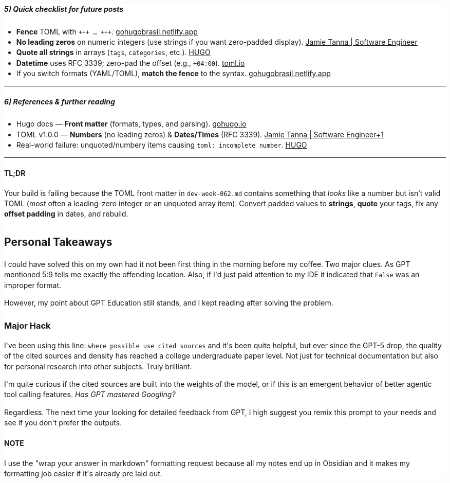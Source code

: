 
##### 5) Quick checklist for future posts

- **Fence** TOML with `+++ … +++`. [gohugobrasil.netlify.app](https://gohugobrasil.netlify.app/content-management/front-matter/?utm_source=chatgpt.com)
- **No leading zeros** on numeric integers (use strings if you want zero-padded display). [Jamie Tanna | Software Engineer](https://www.jvt.me/posts/2019/03/24/datetime-hugo/?utm_source=chatgpt.com)
- **Quote all strings** in arrays (`tags`, `categories`, etc.). [HUGO](https://discourse.gohugo.io/t/unable-to-deploy-to-github-pages-with-dates-tags-on-my-posts/54000?utm_source=chatgpt.com)
- **Datetime** uses RFC 3339; zero-pad the offset (e.g., `+04:00`). [toml.io](https://toml.io/en/?utm_source=chatgpt.com)
- If you switch formats (YAML/TOML), **match the fence** to the syntax. [gohugobrasil.netlify.app](https://gohugobrasil.netlify.app/content-management/front-matter/?utm_source=chatgpt.com)

---

##### 6) References & further reading

- Hugo docs — **Front matter** (formats, types, and parsing). [gohugo.io](https://gohugo.io/content-management/front-matter/?utm_source=chatgpt.com)
- TOML v1.0.0 — **Numbers** (no leading zeros) & **Dates/Times** (RFC 3339). [Jamie Tanna | Software Engineer+1](https://www.jvt.me/posts/2019/03/24/datetime-hugo/?utm_source=chatgpt.com)
- Real-world failure: unquoted/numbery items causing `toml: incomplete number`. [HUGO](https://discourse.gohugo.io/t/unable-to-deploy-to-github-pages-with-dates-tags-on-my-posts/54000?utm_source=chatgpt.com)

---

#### TL;DR

Your build is failing because the TOML front matter in `dev-week-062.md` contains something that _looks_ like a number but isn’t valid TOML (most often a leading-zero integer or an unquoted array item). Convert padded values to **strings**, **quote** your tags, fix any **offset padding** in dates, and rebuild.

## Personal Takeaways

I could have solved this on my own had it not been first thing in the morning before my coffee. Two major clues. As GPT mentioned 5:9 tells me exactly the offending location. Also, if I'd just paid attention to my IDE it indicated that `False` was an improper format.

However, my point about GPT Education still stands, and I kept reading after solving the problem.

### Major Hack

I've been using this line: `where possible use cited sources` and it's been quite helpful, but ever since the GPT-5 drop, the quality of the cited sources and density has reached a college undergraduate paper level. Not just for technical documentation but also for personal research into other subjects. Truly brilliant.

I'm quite curious if the cited sources are built into the weights of the model, or if this is an emergent behavior of better agentic tool calling features. _Has GPT mastered Googling?_

Regardless. The next time your looking for detailed feedback from GPT, I high suggest you remix this prompt to your needs and see if you don't prefer the outputs.

#### NOTE

I use the "wrap your answer in markdown" formatting request because all my notes end up in Obsidian and it makes my formatting job easier if it's already pre laid out.
